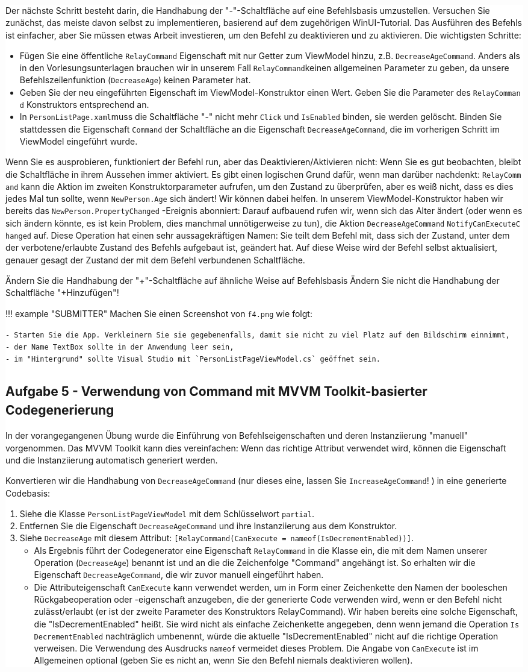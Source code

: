 Der nächste Schritt besteht darin, die Handhabung der "-"-Schaltfläche auf eine Befehlsbasis umzustellen. Versuchen Sie zunächst, das meiste davon selbst zu implementieren, basierend auf dem zugehörigen WinUI-Tutorial. Das Ausführen des Befehls ist einfacher, aber Sie müssen etwas Arbeit investieren, um den Befehl zu deaktivieren und zu aktivieren. Die wichtigsten Schritte:

* Fügen Sie eine öffentliche `RelayCommand` Eigenschaft mit nur Getter zum ViewModel hinzu, z.B. `DecreaseAgeCommand`.  Anders als in den Vorlesungsunterlagen brauchen wir in unserem Fall `RelayCommand`keinen allgemeinen Parameter zu geben, da unsere Befehlszeilenfunktion (`DecreaseAge`) keinen Parameter hat.
* Geben Sie der neu eingeführten Eigenschaft im ViewModel-Konstruktor einen Wert. Geben Sie die Parameter des `RelayCommand` Konstruktors entsprechend an.
* In `PersonListPage.xaml`muss die Schaltfläche "-" nicht mehr `Click` und `IsEnabled` binden, sie werden gelöscht. Binden Sie stattdessen die Eigenschaft `Command` der Schaltfläche an die Eigenschaft `DecreaseAgeCommand`, die im vorherigen Schritt im ViewModel eingeführt wurde.

Wenn Sie es ausprobieren, funktioniert der Befehl run, aber das Deaktivieren/Aktivieren nicht: Wenn Sie es gut beobachten, bleibt die Schaltfläche in ihrem Aussehen immer aktiviert. Es gibt einen logischen Grund dafür, wenn man darüber nachdenkt: `RelayCommand` kann die Aktion im zweiten Konstruktorparameter aufrufen, um den Zustand zu überprüfen, aber es weiß nicht, dass es dies jedes Mal tun sollte, wenn `NewPerson.Age` sich ändert! Wir können dabei helfen. In unserem ViewModel-Konstruktor haben wir bereits das `NewPerson.PropertyChanged` -Ereignis abonniert: Darauf aufbauend rufen wir, wenn sich das Alter ändert (oder wenn es sich ändern könnte, es ist kein Problem, dies manchmal unnötigerweise zu tun), die Aktion `DecreaseAgeCommand` `NotifyCanExecuteChanged` auf. Diese Operation hat einen sehr aussagekräftigen Namen: Sie teilt dem Befehl mit, dass sich der Zustand, unter dem der verbotene/erlaubte Zustand des Befehls aufgebaut ist, geändert hat. Auf diese Weise wird der Befehl selbst aktualisiert, genauer gesagt der Zustand der mit dem Befehl verbundenen Schaltfläche.

Ändern Sie die Handhabung der "+"-Schaltfläche auf ähnliche Weise auf Befehlsbasis Ändern Sie nicht die Handhabung der Schaltfläche "+Hinzufügen"!

!!! example "SUBMITTER"
    Machen Sie einen Screenshot von `f4.png` wie folgt:

    - Starten Sie die App. Verkleinern Sie sie gegebenenfalls, damit sie nicht zu viel Platz auf dem Bildschirm einnimmt,
    - der Name TextBox sollte in der Anwendung leer sein,
    - im "Hintergrund" sollte Visual Studio mit `PersonListPageViewModel.cs` geöffnet sein.

## Aufgabe 5 - Verwendung von Command mit MVVM Toolkit-basierter Codegenerierung

In der vorangegangenen Übung wurde die Einführung von Befehlseigenschaften und deren Instanziierung "manuell" vorgenommen. Das MVVM Toolkit kann dies vereinfachen: Wenn das richtige Attribut verwendet wird, können die Eigenschaft und die Instanziierung automatisch generiert werden.

Konvertieren wir die Handhabung von `DecreaseAgeCommand` (nur dieses eine, lassen Sie `IncreaseAgeCommand`! ) in eine generierte Codebasis:

1. Siehe die Klasse `PersonListPageViewModel` mit dem Schlüsselwort `partial`. 
2. Entfernen Sie die Eigenschaft `DecreaseAgeCommand` und ihre Instanziierung aus dem Konstruktor.
3. Siehe `DecreaseAge` mit diesem Attribut: `[RelayCommand(CanExecute = nameof(IsDecrementEnabled))]`. 
    * Als Ergebnis führt der Codegenerator eine Eigenschaft `RelayCommand` in die Klasse ein, die mit dem Namen unserer Operation (`DecreaseAge`) benannt ist und an die die Zeichenfolge "Command" angehängt ist. So erhalten wir die Eigenschaft `DecreaseAgeCommand`, die wir zuvor manuell eingeführt haben.
    * Die Attributeigenschaft `CanExecute` kann verwendet werden, um in Form einer Zeichenkette den Namen der booleschen Rückgabeoperation oder -eigenschaft anzugeben, die der generierte Code verwenden wird, wenn er den Befehl nicht zulässt/erlaubt (er ist der zweite Parameter des Konstruktors RelayCommand). Wir haben bereits eine solche Eigenschaft, die "IsDecrementEnabled" heißt. Sie wird nicht als einfache Zeichenkette angegeben, denn wenn jemand die Operation `IsDecrementEnabled` nachträglich umbenennt, würde die aktuelle "IsDecrementEnabled" nicht auf die richtige Operation verweisen. Die Verwendung des Ausdrucks `nameof` vermeidet dieses Problem. Die Angabe von `CanExecute` ist im Allgemeinen optional (geben Sie es nicht an, wenn Sie den Befehl niemals deaktivieren wollen).
